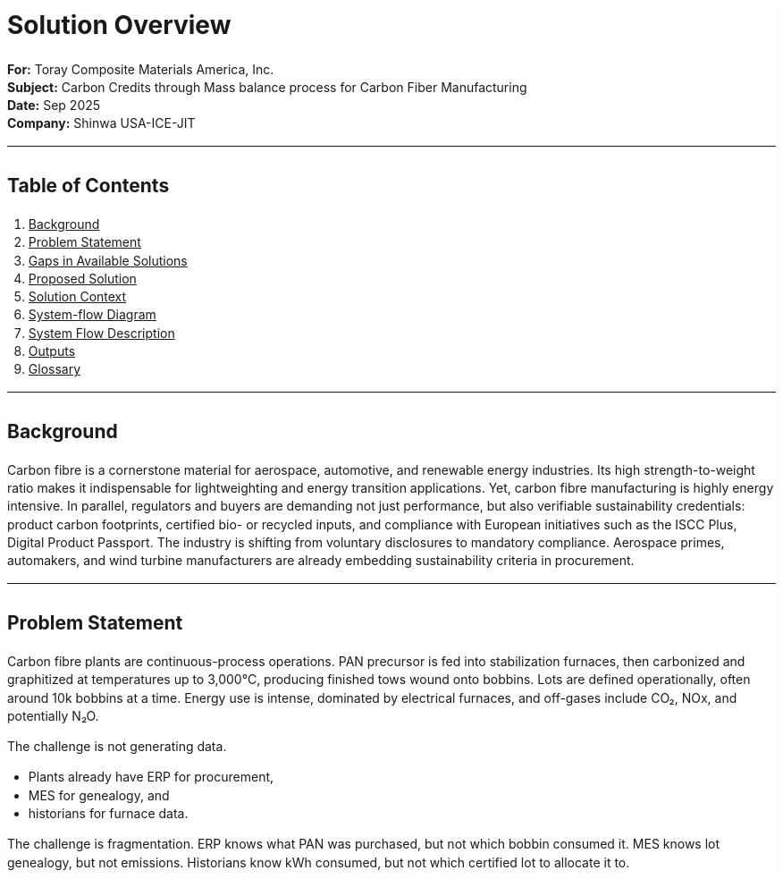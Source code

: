 # Solution Overview

**For:** Toray Composite Materials America, Inc.  
**Subject:** Carbon Credits through Mass balance process for Carbon Fiber Manufacturing  
**Date:** Sep 2025  
**Company:** Shinwa USA-ICE-JIT

---

## Table of Contents

1. [Background](#background)
2. [Problem Statement](#problem-statement)
3. [Gaps in Available Solutions](#gaps-in-available-solutions)
4. [Proposed Solution](#proposed-solution)
5. [Solution Context](#solution-context)
6. [System-flow Diagram](#system-flow-diagram)
7. [System Flow Description](#system-flow-description)
8. [Outputs](#outputs)
9. [Glossary](#glossary)

---

## Background

Carbon fibre is a cornerstone material for aerospace, automotive, and renewable energy industries. Its high strength-to-weight ratio makes it indispensable for lightweighting and energy transition applications. Yet, carbon fibre manufacturing is highly energy intensive. In parallel, regulators and buyers are demanding not just performance, but also verifiable sustainability credentials: product carbon footprints, certified bio- or recycled inputs, and compliance with European initiatives such as the ISCC Plus, Digital Product Passport. The industry is shifting from voluntary disclosures to mandatory compliance. Aerospace primes, automakers, and wind turbine manufacturers are already embedding sustainability criteria in procurement.

---

## Problem Statement

Carbon fibre plants are continuous-process operations. PAN precursor is fed into stabilization furnaces, then carbonized and graphitized at temperatures up to 3,000°C, producing finished tows wound onto bobbins. Lots are defined operationally, often around 10k bobbins at a time. Energy use is intense, dominated by electrical furnaces, and off-gases include CO₂, NOx, and potentially N₂O.

The challenge is not generating data.
- Plants already have ERP for procurement,
- MES for genealogy, and
- historians for furnace data.

The challenge is fragmentation. ERP knows what PAN was purchased, but not which bobbin consumed it. MES knows lot genealogy, but not emissions. Historians know kWh consumed, but not which certified lot to allocate it to.
